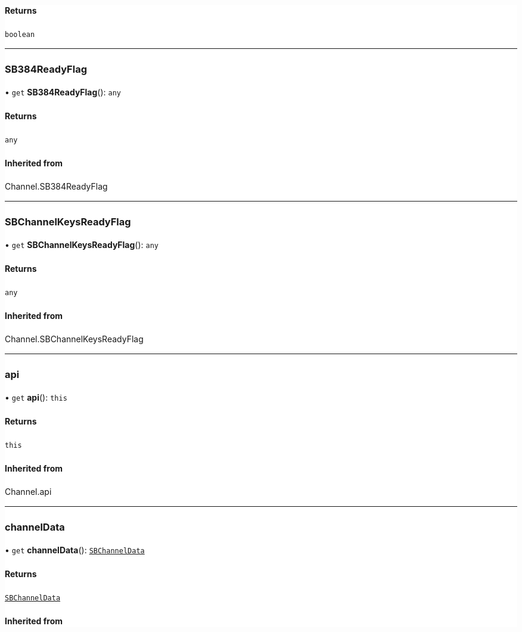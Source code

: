 #### Returns

`boolean`

___

### SB384ReadyFlag

• `get` **SB384ReadyFlag**(): `any`

#### Returns

`any`

#### Inherited from

Channel.SB384ReadyFlag

___

### SBChannelKeysReadyFlag

• `get` **SBChannelKeysReadyFlag**(): `any`

#### Returns

`any`

#### Inherited from

Channel.SBChannelKeysReadyFlag

___

### api

• `get` **api**(): `this`

#### Returns

`this`

#### Inherited from

Channel.api

___

### channelData

• `get` **channelData**(): [`SBChannelData`](../interfaces/SBChannelData.md)

#### Returns

[`SBChannelData`](../interfaces/SBChannelData.md)

#### Inherited from

